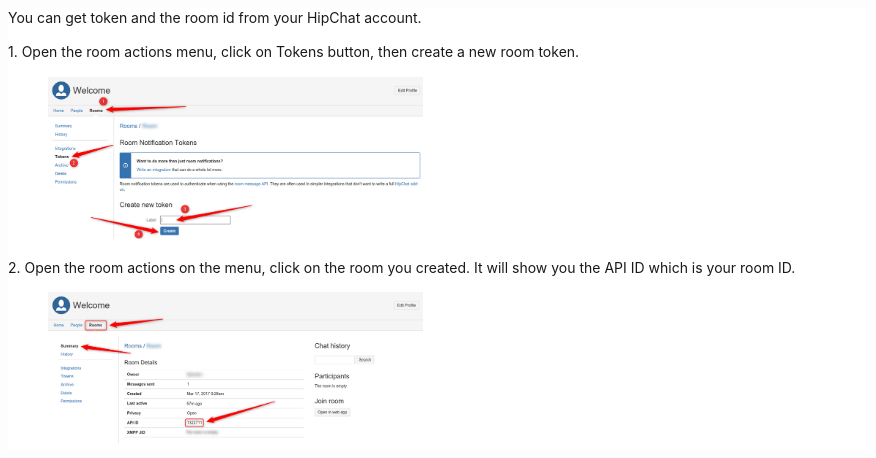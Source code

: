 You can get token and the room id from your HipChat account.

1\.      Open the room actions menu, click on Tokens button, then create a new room token.

<div align="left">

<figure><img src="../../../.gitbook/assets/image (714).png" alt="" width="375"><figcaption></figcaption></figure>

</div>

2\.      Open the room actions on the menu, click on the room you created. It will show you the API ID which is your room ID.

<div align="left">

<figure><img src="../../../.gitbook/assets/image (715).png" alt="" width="375"><figcaption></figcaption></figure>

</div>
